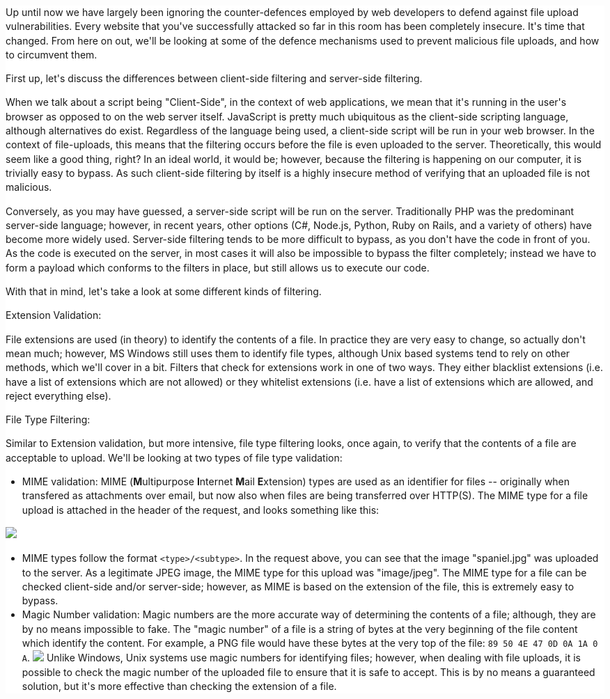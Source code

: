 Up until now we have largely been ignoring the counter-defences employed by web developers to defend against file upload vulnerabilities. Every website that you've successfully attacked so far in this room has been completely insecure. It's time that changed. From here on out, we'll be looking at some of the defence mechanisms used to prevent malicious file uploads, and how to circumvent them.

First up, let's discuss the differences between client-side filtering and server-side filtering.

When we talk about a script being "Client-Side", in the context of web applications, we mean that it's running in the user's browser as opposed to on the web server itself. JavaScript is pretty much ubiquitous as the client-side scripting language, although alternatives do exist.  Regardless of the language being used, a client-side script will be run in your web browser. In the context of file-uploads, this means that the filtering occurs before the file is even uploaded to the server. Theoretically, this would seem like a good thing, right? In an ideal world, it would be; however, because the filtering is happening on our computer, it is trivially easy to bypass. As such client-side filtering by itself is a highly insecure method of verifying that an uploaded file is not malicious.

Conversely, as you may have guessed, a server-side script will be run on the server. Traditionally PHP was the predominant server-side language; however, in recent years, other options (C#, Node.js, Python, Ruby on Rails, and a variety of others) have become more widely used. Server-side filtering tends to be more difficult to bypass, as you don't have the code in front of you. As the code is executed on the server, in most cases it will also be impossible to bypass the filter completely; instead we have to form a payload which conforms to the filters in place, but still allows us to execute our code.

With that in mind, let's take a look at some different kinds of filtering.

Extension Validation:

File extensions are used (in theory) to identify the contents of a file. In practice they are very easy to change, so actually don't mean much; however, MS Windows still uses them to identify file types, although Unix based systems tend to rely on other methods, which we'll cover in a bit. Filters that check for extensions work in one of two ways. They either blacklist extensions (i.e. have a list of extensions which are not allowed) or they whitelist extensions (i.e. have a list of extensions which are allowed, and reject everything else).

File Type Filtering:

Similar to Extension validation, but more intensive, file type filtering looks, once again, to verify that the contents of a file are acceptable to upload. We'll be looking at two types of file type validation:

* MIME validation: MIME (**M**ultipurpose **I**nternet **M**ail **E**xtension) types are used as an identifier for files -- originally when transfered as attachments over email, but now also when files are being transferred over HTTP(S). The MIME type for a file upload is attached in the header of the request, and looks something like this:

![](https://i.imgur.com/uptWRKW.png)

* MIME types follow the format `<type>/<subtype>`. In the request above, you can see that the image "spaniel.jpg" was uploaded to the server. As a legitimate JPEG image, the MIME type for this upload was "image/jpeg". The MIME type for a file can be checked client-side and/or server-side; however, as MIME is based on the extension of the file, this is extremely easy to bypass.
* Magic Number validation: Magic numbers are the more accurate way of determining the contents of a file; although, they are by no means impossible to fake. The "magic number" of a file is a string of bytes at the very beginning of the file content which identify the content. For example, a PNG file would have these bytes at the very top of the file: `89 50 4E 47 0D 0A 1A 0A`.
![](https://i.imgur.com/vHQWOgi.png)
Unlike Windows, Unix systems use magic numbers for identifying files; however, when dealing with file uploads, it is possible to check the magic number of the uploaded file to ensure that it is safe to accept. This is by no means a guaranteed solution, but it's more effective than checking the extension of a file.
